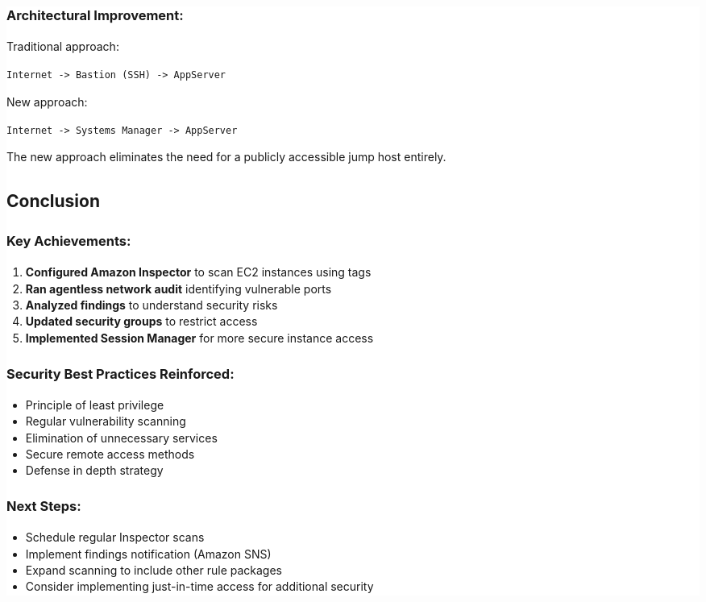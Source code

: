 ### Architectural Improvement:
Traditional approach:
```
Internet -> Bastion (SSH) -> AppServer
```
New approach:
```
Internet -> Systems Manager -> AppServer
```
The new approach eliminates the need for a publicly accessible jump host entirely.

## Conclusion

### Key Achievements:
1. **Configured Amazon Inspector** to scan EC2 instances using tags
2. **Ran agentless network audit** identifying vulnerable ports
3. **Analyzed findings** to understand security risks
4. **Updated security groups** to restrict access
5. **Implemented Session Manager** for more secure instance access

### Security Best Practices Reinforced:
- Principle of least privilege
- Regular vulnerability scanning
- Elimination of unnecessary services
- Secure remote access methods
- Defense in depth strategy

### Next Steps:
- Schedule regular Inspector scans
- Implement findings notification (Amazon SNS)
- Expand scanning to include other rule packages
- Consider implementing just-in-time access for additional security